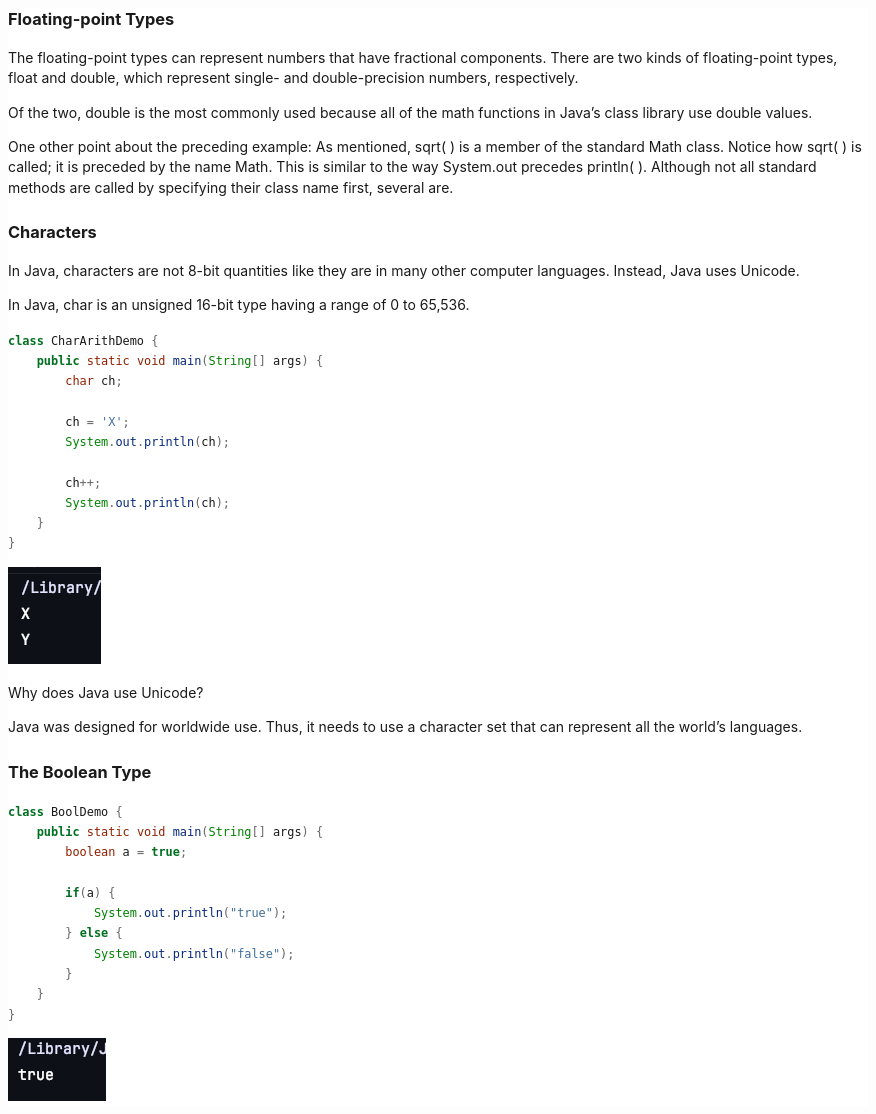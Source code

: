 ### Floating-point Types

The floating-point types can represent numbers that have fractional
components. There are two kinds of floating-point types, float and double, which represent
single- and double-precision numbers, respectively.

Of the two, double is the most commonly used because all of the math functions in Java’s
class library use double values.

One other point about the preceding example: As mentioned, sqrt( ) is a member of the
standard Math class. Notice how sqrt( ) is called; it is preceded by the name Math. This is
similar to the way System.out precedes println( ). Although not all standard methods are
called by specifying their class name first, several are.

### Characters
In Java, characters are not 8-bit quantities like they are in many other computer languages.
Instead, Java uses Unicode.

In Java, char is an unsigned 16-bit type having a
range of 0 to 65,536. 

```java
class CharArithDemo {
    public static void main(String[] args) {
        char ch;

        ch = 'X';
        System.out.println(ch);

        ch++;
        System.out.println(ch);
    }
}
```
![img_2.png](img_2.png)

Why does Java use Unicode?

Java was designed for worldwide use. Thus, it needs to use a character set that can represent
all the world’s languages.

### The Boolean Type

```java
class BoolDemo {
    public static void main(String[] args) {
        boolean a = true;

        if(a) {
            System.out.println("true");
        } else {
            System.out.println("false");
        }
    }
}
```
![img_3.png](img_3.png)
